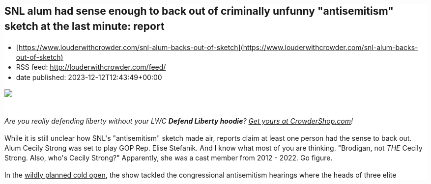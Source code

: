 ## SNL alum had sense enough to back out of criminally unfunny "antisemitism" sketch at the last minute: report
 - [https://www.louderwithcrowder.com/snl-alum-backs-out-of-sketch](https://www.louderwithcrowder.com/snl-alum-backs-out-of-sketch)
 - RSS feed: http://louderwithcrowder.com/feed/
 - date published: 2023-12-12T12:43:49+00:00

<img src="https://www.louderwithcrowder.com/media-library/image.jpg?id=50752607&amp;width=1200&amp;height=800&amp;coordinates=0%2C0%2C200%2C0" /><br /><br /><p><em>Are you really defending liberty without your LWC <strong>Defend Liberty hoodie</strong>? <a href="https://crowdershop.com/products/defend-liberty-hoodie?_pos=1&amp;_sid=39e1fc42a&amp;_ss=r" target="_blank">Get yours at CrowderShop.com</a>!</em>
</p><p>While it is still unclear how SNL's "antisemitism" sketch made air, reports claim at least one person had the sense to back out. Alum Cecily Strong was set to play GOP Rep. Elise Stefanik. And I know what most of you are thinking. "Brodigan, not <em>THE</em> Cecily Strong. Also, who's Cecily Strong?" Apparently, she was a cast member from 2012 - 2022. Go figure.</p><p>In the <a href="https://www.louderwithcrowder.com/snl-elise-stefanik-sketch" target="_blank">wildly planned cold open</a>, the show tackled the congressional antisemitism hearings where the heads of three elite

